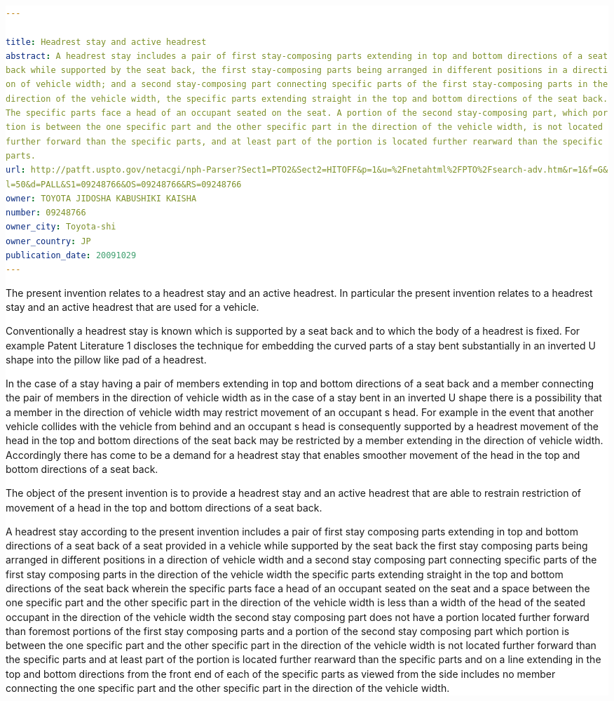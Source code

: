 ```yaml
---

title: Headrest stay and active headrest
abstract: A headrest stay includes a pair of first stay-composing parts extending in top and bottom directions of a seat back while supported by the seat back, the first stay-composing parts being arranged in different positions in a direction of vehicle width; and a second stay-composing part connecting specific parts of the first stay-composing parts in the direction of the vehicle width, the specific parts extending straight in the top and bottom directions of the seat back. The specific parts face a head of an occupant seated on the seat. A portion of the second stay-composing part, which portion is between the one specific part and the other specific part in the direction of the vehicle width, is not located further forward than the specific parts, and at least part of the portion is located further rearward than the specific parts.
url: http://patft.uspto.gov/netacgi/nph-Parser?Sect1=PTO2&Sect2=HITOFF&p=1&u=%2Fnetahtml%2FPTO%2Fsearch-adv.htm&r=1&f=G&l=50&d=PALL&S1=09248766&OS=09248766&RS=09248766
owner: TOYOTA JIDOSHA KABUSHIKI KAISHA
number: 09248766
owner_city: Toyota-shi
owner_country: JP
publication_date: 20091029
---
```

The present invention relates to a headrest stay and an active headrest. In particular the present invention relates to a headrest stay and an active headrest that are used for a vehicle.

Conventionally a headrest stay is known which is supported by a seat back and to which the body of a headrest is fixed. For example Patent Literature 1 discloses the technique for embedding the curved parts of a stay bent substantially in an inverted U shape into the pillow like pad of a headrest.

In the case of a stay having a pair of members extending in top and bottom directions of a seat back and a member connecting the pair of members in the direction of vehicle width as in the case of a stay bent in an inverted U shape there is a possibility that a member in the direction of vehicle width may restrict movement of an occupant s head. For example in the event that another vehicle collides with the vehicle from behind and an occupant s head is consequently supported by a headrest movement of the head in the top and bottom directions of the seat back may be restricted by a member extending in the direction of vehicle width. Accordingly there has come to be a demand for a headrest stay that enables smoother movement of the head in the top and bottom directions of a seat back.

The object of the present invention is to provide a headrest stay and an active headrest that are able to restrain restriction of movement of a head in the top and bottom directions of a seat back.

A headrest stay according to the present invention includes a pair of first stay composing parts extending in top and bottom directions of a seat back of a seat provided in a vehicle while supported by the seat back the first stay composing parts being arranged in different positions in a direction of vehicle width and a second stay composing part connecting specific parts of the first stay composing parts in the direction of the vehicle width the specific parts extending straight in the top and bottom directions of the seat back wherein the specific parts face a head of an occupant seated on the seat and a space between the one specific part and the other specific part in the direction of the vehicle width is less than a width of the head of the seated occupant in the direction of the vehicle width the second stay composing part does not have a portion located further forward than foremost portions of the first stay composing parts and a portion of the second stay composing part which portion is between the one specific part and the other specific part in the direction of the vehicle width is not located further forward than the specific parts and at least part of the portion is located further rearward than the specific parts and on a line extending in the top and bottom directions from the front end of each of the specific parts as viewed from the side includes no member connecting the one specific part and the other specific part in the direction of the vehicle width.
